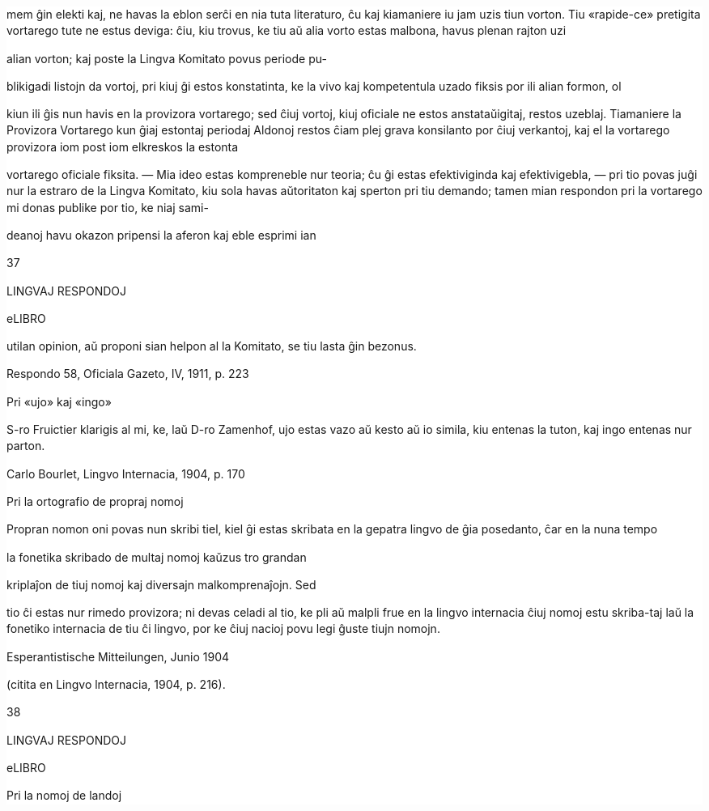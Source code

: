 mem ĝin elekti kaj, ne havas la eblon serĉi en nia tuta literaturo, ĉu kaj kiamaniere iu jam uzis tiun vorton. Tiu «rapide-ce» pretigita vortarego tute ne estus deviga: ĉiu, kiu trovus, ke tiu aŭ alia vorto estas malbona, havus plenan rajton uzi

alian vorton; kaj poste la Lingva Komitato povus periode pu-

blikigadi listojn da vortoj, pri kiuj ĝi estos konstatinta, ke la vivo kaj kompetentula uzado fiksis por ili alian formon, ol

kiun ili ĝis nun havis en la provizora vortarego; sed ĉiuj vortoj, kiuj oficiale ne estos anstataŭigitaj, restos uzeblaj. Tiamaniere la Provizora Vortarego kun ĝiaj estontaj periodaj Aldonoj restos ĉiam plej grava konsilanto por ĉiuj verkantoj, kaj el la vortarego provizora iom post iom elkreskos la estonta

vortarego oficiale fiksita. — Mia ideo estas kompreneble nur teoria; ĉu ĝi estas efektiviginda kaj efektivigebla, — pri tio povas juĝi nur la estraro de la Lingva Komitato, kiu sola havas aŭtoritaton kaj sperton pri tiu demando; tamen mian respondon pri la vortarego mi donas publike por tio, ke niaj sami-

deanoj havu okazon pripensi la aferon kaj eble esprimi ian

37

LINGVAJ RESPONDOJ

eLIBRO

utilan opinion, aŭ proponi sian helpon al la Komitato, se tiu lasta ĝin bezonus. 

Respondo 58, Oficiala Gazeto, IV, 1911, p. 223

Pri «ujo» kaj «ingo»

S-ro Fruictier klarigis al mi, ke, laŭ D-ro Zamenhof, ujo estas vazo aŭ kesto aŭ io simila, kiu entenas la tuton, kaj ingo entenas nur parton. 

Carlo Bourlet, Lingvo Internacia, 1904, p. 170

Pri la ortografio de propraj nomoj

Propran nomon oni povas nun skribi tiel, kiel ĝi estas skribata en la gepatra lingvo de ĝia posedanto, ĉar en la nuna tempo

la fonetika skribado de multaj nomoj kaŭzus tro grandan

kriplaĵon de tiuj nomoj kaj diversajn malkomprenaĵojn. Sed

tio ĉi estas nur rimedo provizora; ni devas celadi al tio, ke pli aŭ malpli frue en la lingvo internacia ĉiuj nomoj estu skriba-taj laŭ la fonetiko internacia de tiu ĉi lingvo, por ke ĉiuj nacioj povu legi ĝuste tiujn nomojn. 

Esperantistische Mitteilungen, Junio 1904

\(citita en Lingvo lnternacia, 1904, p. 216\). 

38

LINGVAJ RESPONDOJ

eLIBRO

Pri la nomoj de landoj
